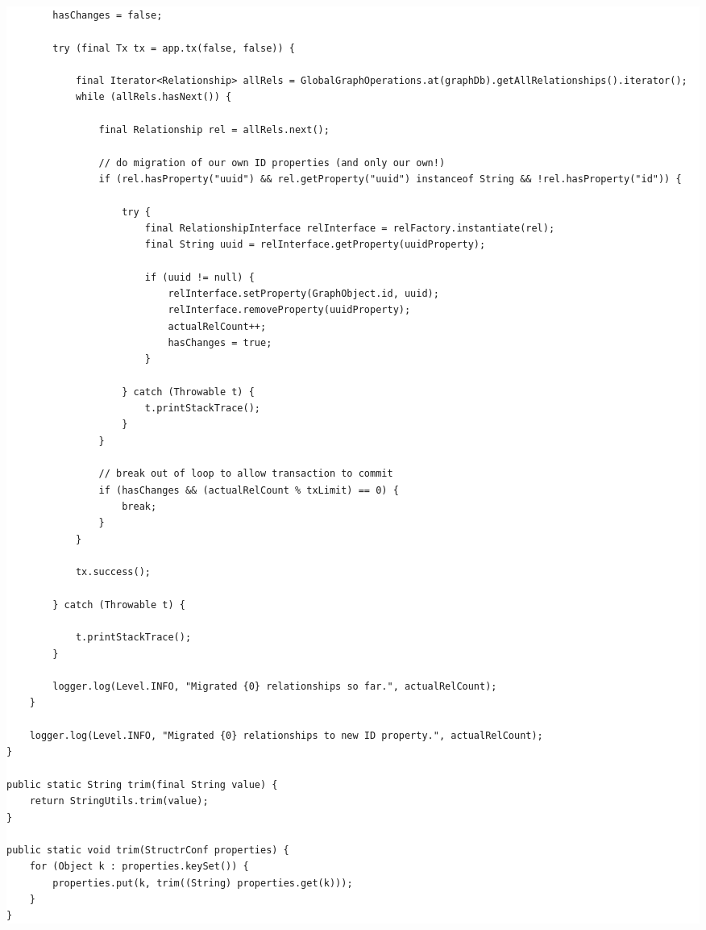 			hasChanges = false;

			try (final Tx tx = app.tx(false, false)) {

				final Iterator<Relationship> allRels = GlobalGraphOperations.at(graphDb).getAllRelationships().iterator();
				while (allRels.hasNext()) {

					final Relationship rel = allRels.next();

					// do migration of our own ID properties (and only our own!)
					if (rel.hasProperty("uuid") && rel.getProperty("uuid") instanceof String && !rel.hasProperty("id")) {

						try {
							final RelationshipInterface relInterface = relFactory.instantiate(rel);
							final String uuid = relInterface.getProperty(uuidProperty);

							if (uuid != null) {
								relInterface.setProperty(GraphObject.id, uuid);
								relInterface.removeProperty(uuidProperty);
								actualRelCount++;
								hasChanges = true;
							}

						} catch (Throwable t) {
							t.printStackTrace();
						}
					}

					// break out of loop to allow transaction to commit
					if (hasChanges && (actualRelCount % txLimit) == 0) {
						break;
					}
				}

				tx.success();

			} catch (Throwable t) {

				t.printStackTrace();
			}

			logger.log(Level.INFO, "Migrated {0} relationships so far.", actualRelCount);
		}

		logger.log(Level.INFO, "Migrated {0} relationships to new ID property.", actualRelCount);
	}

	public static String trim(final String value) {
		return StringUtils.trim(value);
	}

	public static void trim(StructrConf properties) {
		for (Object k : properties.keySet()) {
			properties.put(k, trim((String) properties.get(k)));
		}
	}
